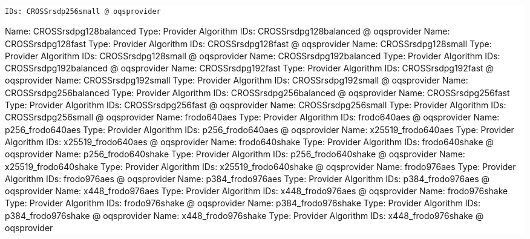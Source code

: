     IDs: CROSSrsdp256small @ oqsprovider
  Name: CROSSrsdpg128balanced
    Type: Provider Algorithm
    IDs: CROSSrsdpg128balanced @ oqsprovider
  Name: CROSSrsdpg128fast
    Type: Provider Algorithm
    IDs: CROSSrsdpg128fast @ oqsprovider
  Name: CROSSrsdpg128small
    Type: Provider Algorithm
    IDs: CROSSrsdpg128small @ oqsprovider
  Name: CROSSrsdpg192balanced
    Type: Provider Algorithm
    IDs: CROSSrsdpg192balanced @ oqsprovider
  Name: CROSSrsdpg192fast
    Type: Provider Algorithm
    IDs: CROSSrsdpg192fast @ oqsprovider
  Name: CROSSrsdpg192small
    Type: Provider Algorithm
    IDs: CROSSrsdpg192small @ oqsprovider
  Name: CROSSrsdpg256balanced
    Type: Provider Algorithm
    IDs: CROSSrsdpg256balanced @ oqsprovider
  Name: CROSSrsdpg256fast
    Type: Provider Algorithm
    IDs: CROSSrsdpg256fast @ oqsprovider
  Name: CROSSrsdpg256small
    Type: Provider Algorithm
    IDs: CROSSrsdpg256small @ oqsprovider
  Name: frodo640aes
    Type: Provider Algorithm
    IDs: frodo640aes @ oqsprovider
  Name: p256_frodo640aes
    Type: Provider Algorithm
    IDs: p256_frodo640aes @ oqsprovider
  Name: x25519_frodo640aes
    Type: Provider Algorithm
    IDs: x25519_frodo640aes @ oqsprovider
  Name: frodo640shake
    Type: Provider Algorithm
    IDs: frodo640shake @ oqsprovider
  Name: p256_frodo640shake
    Type: Provider Algorithm
    IDs: p256_frodo640shake @ oqsprovider
  Name: x25519_frodo640shake
    Type: Provider Algorithm
    IDs: x25519_frodo640shake @ oqsprovider
  Name: frodo976aes
    Type: Provider Algorithm
    IDs: frodo976aes @ oqsprovider
  Name: p384_frodo976aes
    Type: Provider Algorithm
    IDs: p384_frodo976aes @ oqsprovider
  Name: x448_frodo976aes
    Type: Provider Algorithm
    IDs: x448_frodo976aes @ oqsprovider
  Name: frodo976shake
    Type: Provider Algorithm
    IDs: frodo976shake @ oqsprovider
  Name: p384_frodo976shake
    Type: Provider Algorithm
    IDs: p384_frodo976shake @ oqsprovider
  Name: x448_frodo976shake
    Type: Provider Algorithm
    IDs: x448_frodo976shake @ oqsprovider
